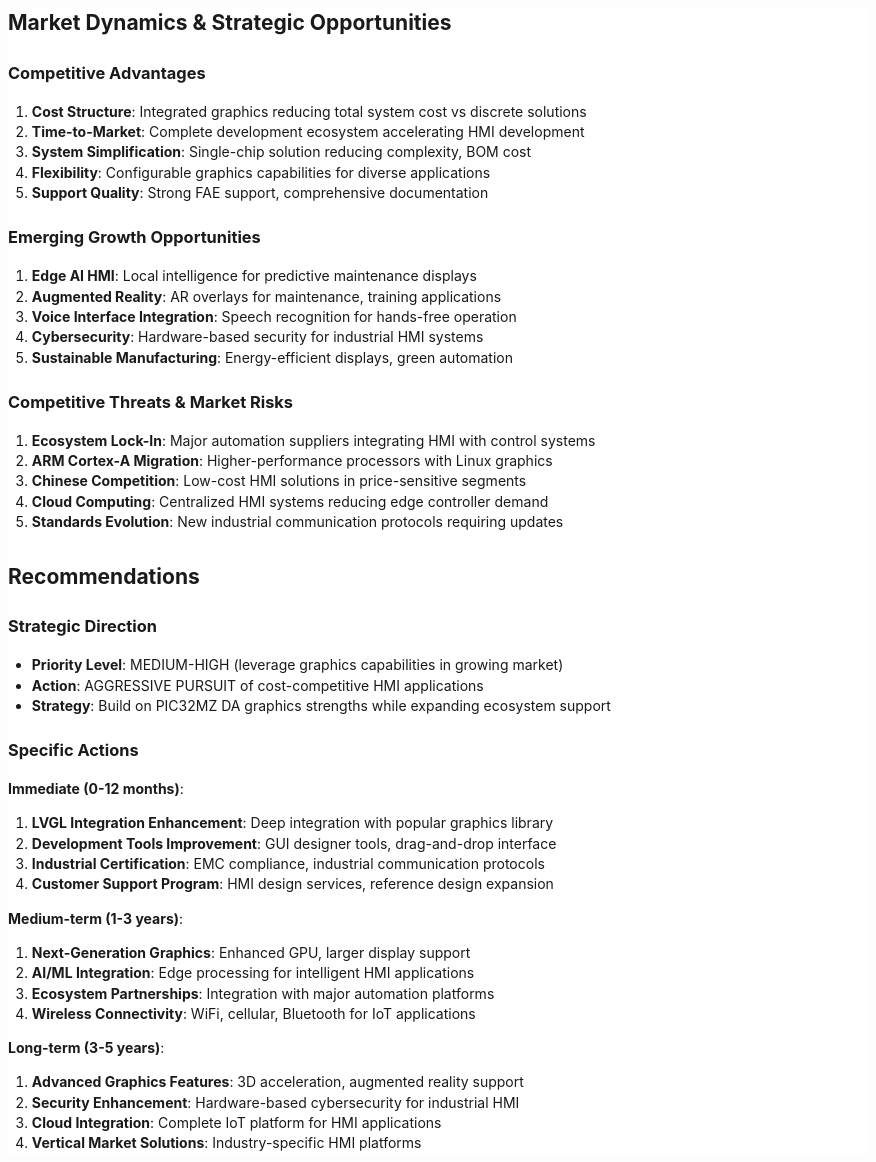 ## Market Dynamics & Strategic Opportunities

### Competitive Advantages
1. **Cost Structure**: Integrated graphics reducing total system cost vs discrete solutions
2. **Time-to-Market**: Complete development ecosystem accelerating HMI development
3. **System Simplification**: Single-chip solution reducing complexity, BOM cost
4. **Flexibility**: Configurable graphics capabilities for diverse applications
5. **Support Quality**: Strong FAE support, comprehensive documentation

### Emerging Growth Opportunities
1. **Edge AI HMI**: Local intelligence for predictive maintenance displays
2. **Augmented Reality**: AR overlays for maintenance, training applications
3. **Voice Interface Integration**: Speech recognition for hands-free operation
4. **Cybersecurity**: Hardware-based security for industrial HMI systems
5. **Sustainable Manufacturing**: Energy-efficient displays, green automation

### Competitive Threats & Market Risks
1. **Ecosystem Lock-In**: Major automation suppliers integrating HMI with control systems
2. **ARM Cortex-A Migration**: Higher-performance processors with Linux graphics
3. **Chinese Competition**: Low-cost HMI solutions in price-sensitive segments
4. **Cloud Computing**: Centralized HMI systems reducing edge controller demand
5. **Standards Evolution**: New industrial communication protocols requiring updates

## Recommendations

### Strategic Direction
- **Priority Level**: MEDIUM-HIGH (leverage graphics capabilities in growing market)
- **Action**: AGGRESSIVE PURSUIT of cost-competitive HMI applications
- **Strategy**: Build on PIC32MZ DA graphics strengths while expanding ecosystem support

### Specific Actions

**Immediate (0-12 months)**:
1. **LVGL Integration Enhancement**: Deep integration with popular graphics library
2. **Development Tools Improvement**: GUI designer tools, drag-and-drop interface
3. **Industrial Certification**: EMC compliance, industrial communication protocols
4. **Customer Support Program**: HMI design services, reference design expansion

**Medium-term (1-3 years)**:
1. **Next-Generation Graphics**: Enhanced GPU, larger display support
2. **AI/ML Integration**: Edge processing for intelligent HMI applications
3. **Ecosystem Partnerships**: Integration with major automation platforms
4. **Wireless Connectivity**: WiFi, cellular, Bluetooth for IoT applications

**Long-term (3-5 years)**:
1. **Advanced Graphics Features**: 3D acceleration, augmented reality support
2. **Security Enhancement**: Hardware-based cybersecurity for industrial HMI
3. **Cloud Integration**: Complete IoT platform for HMI applications
4. **Vertical Market Solutions**: Industry-specific HMI platforms
